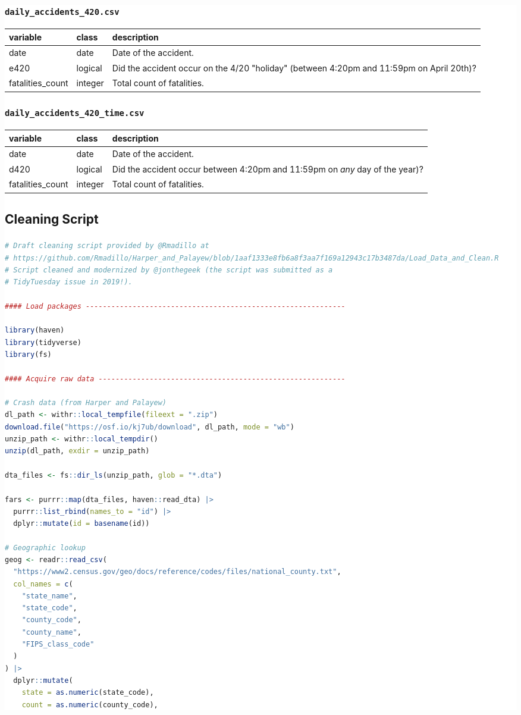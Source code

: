 ### `daily_accidents_420.csv`

|variable         |class   |description                           |
|:----------------|:-------|:-------------------------------------|
|date             |date    |Date of the accident. |
|e420             |logical |Did the accident occur on the 4/20 "holiday" (between 4:20pm and 11:59pm on April 20th)? |
|fatalities_count |integer |Total count of fatalities. |

### `daily_accidents_420_time.csv`

|variable         |class   |description                           |
|:----------------|:-------|:-------------------------------------|
|date             |date    |Date of the accident. |
|d420             |logical |Did the accident occur between 4:20pm and 11:59pm on *any* day of the year)? |
|fatalities_count |integer |Total count of fatalities. |

## Cleaning Script

```r
# Draft cleaning script provided by @Rmadillo at
# https://github.com/Rmadillo/Harper_and_Palayew/blob/1aaf1333e8fb6a8f3aa7f169a12943c17b3487da/Load_Data_and_Clean.R
# Script cleaned and modernized by @jonthegeek (the script was submitted as a
# TidyTuesday issue in 2019!).

#### Load packages -------------------------------------------------------------

library(haven)
library(tidyverse)
library(fs)

#### Acquire raw data ----------------------------------------------------------

# Crash data (from Harper and Palayew)
dl_path <- withr::local_tempfile(fileext = ".zip")
download.file("https://osf.io/kj7ub/download", dl_path, mode = "wb")
unzip_path <- withr::local_tempdir()
unzip(dl_path, exdir = unzip_path)

dta_files <- fs::dir_ls(unzip_path, glob = "*.dta")

fars <- purrr::map(dta_files, haven::read_dta) |> 
  purrr::list_rbind(names_to = "id") |> 
  dplyr::mutate(id = basename(id))

# Geographic lookup
geog <- readr::read_csv(
  "https://www2.census.gov/geo/docs/reference/codes/files/national_county.txt",
  col_names = c(
    "state_name",
    "state_code",
    "county_code",
    "county_name",
    "FIPS_class_code"
  )
) |> 
  dplyr::mutate(
    state = as.numeric(state_code),
    count = as.numeric(county_code),
```